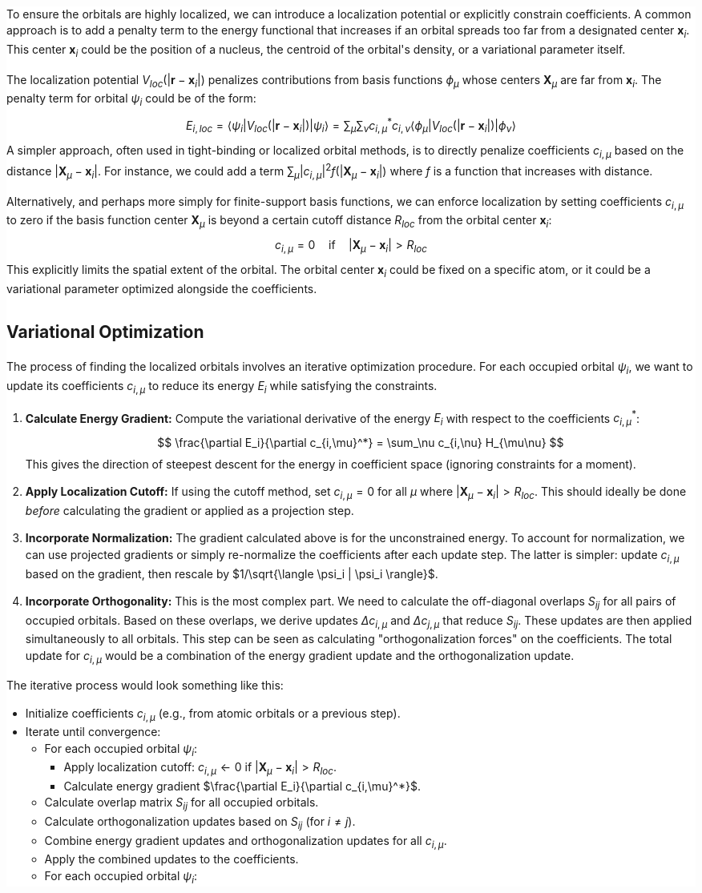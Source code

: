 To ensure the orbitals are highly localized, we can introduce a localization potential or explicitly constrain coefficients. A common approach is to add a penalty term to the energy functional that increases if an orbital spreads too far from a designated center $\mathbf{x}_i$. This center $\mathbf{x}_i$ could be the position of a nucleus, the centroid of the orbital's density, or a variational parameter itself.

The localization potential $V_{loc}(|\mathbf{r} - \mathbf{x}_i|)$ penalizes contributions from basis functions $\phi_\mu$ whose centers $\mathbf{X}_\mu$ are far from $\mathbf{x}_i$. The penalty term for orbital $\psi_i$ could be of the form:
$$ E_{i,loc} = \langle \psi_i | V_{loc}(|\mathbf{r} - \mathbf{x}_i|) | \psi_i \rangle = \sum_\mu \sum_\nu c_{i,\mu}^* c_{i,\nu} \langle \phi_\mu | V_{loc}(|\mathbf{r} - \mathbf{x}_i|) | \phi_\nu \rangle $$
A simpler approach, often used in tight-binding or localized orbital methods, is to directly penalize coefficients $c_{i,\mu}$ based on the distance $|\mathbf{X}_\mu - \mathbf{x}_i|$. For instance, we could add a term $\sum_\mu |c_{i,\mu}|^2 f(|\mathbf{X}_\mu - \mathbf{x}_i|)$ where $f$ is a function that increases with distance.

Alternatively, and perhaps more simply for finite-support basis functions, we can enforce localization by setting coefficients $c_{i,\mu}$ to zero if the basis function center $\mathbf{X}_\mu$ is beyond a certain cutoff distance $R_{loc}$ from the orbital center $\mathbf{x}_i$:
$$ c_{i,\mu} = 0 \quad \text{if} \quad |\mathbf{X}_\mu - \mathbf{x}_i| > R_{loc} $$
This explicitly limits the spatial extent of the orbital. The orbital center $\mathbf{x}_i$ could be fixed on a specific atom, or it could be a variational parameter optimized alongside the coefficients.

## Variational Optimization

The process of finding the localized orbitals involves an iterative optimization procedure. For each occupied orbital $\psi_i$, we want to update its coefficients $c_{i,\mu}$ to reduce its energy $E_i$ while satisfying the constraints.

1.  **Calculate Energy Gradient:** Compute the variational derivative of the energy $E_i$ with respect to the coefficients $c_{i,\mu}^*$:
    $$ \frac{\partial E_i}{\partial c_{i,\mu}^*} = \sum_\nu c_{i,\nu} H_{\mu\nu} $$
    This gives the direction of steepest descent for the energy in coefficient space (ignoring constraints for a moment).

2.  **Apply Localization Cutoff:** If using the cutoff method, set $c_{i,\mu} = 0$ for all $\mu$ where $|\mathbf{X}_\mu - \mathbf{x}_i| > R_{loc}$. This should ideally be done *before* calculating the gradient or applied as a projection step.

3.  **Incorporate Normalization:** The gradient calculated above is for the unconstrained energy. To account for normalization, we can use projected gradients or simply re-normalize the coefficients after each update step. The latter is simpler: update $c_{i,\mu}$ based on the gradient, then rescale by $1/\sqrt{\langle \psi_i | \psi_i \rangle}$.

4.  **Incorporate Orthogonality:** This is the most complex part. We need to calculate the off-diagonal overlaps $S_{ij}$ for all pairs of occupied orbitals. Based on these overlaps, we derive updates $\Delta c_{i,\mu}$ and $\Delta c_{j,\mu}$ that reduce $S_{ij}$. These updates are then applied simultaneously to all orbitals. This step can be seen as calculating "orthogonalization forces" on the coefficients. The total update for $c_{i,\mu}$ would be a combination of the energy gradient update and the orthogonalization update.

The iterative process would look something like this:
*   Initialize coefficients $c_{i,\mu}$ (e.g., from atomic orbitals or a previous step).
*   Iterate until convergence:
    *   For each occupied orbital $\psi_i$:
        *   Apply localization cutoff: $c_{i,\mu} \leftarrow 0$ if $|\mathbf{X}_\mu - \mathbf{x}_i| > R_{loc}$.
        *   Calculate energy gradient $\frac{\partial E_i}{\partial c_{i,\mu}^*}$.
    *   Calculate overlap matrix $S_{ij}$ for all occupied orbitals.
    *   Calculate orthogonalization updates based on $S_{ij}$ (for $i \neq j$).
    *   Combine energy gradient updates and orthogonalization updates for all $c_{i,\mu}$.
    *   Apply the combined updates to the coefficients.
    *   For each occupied orbital $\psi_i$: